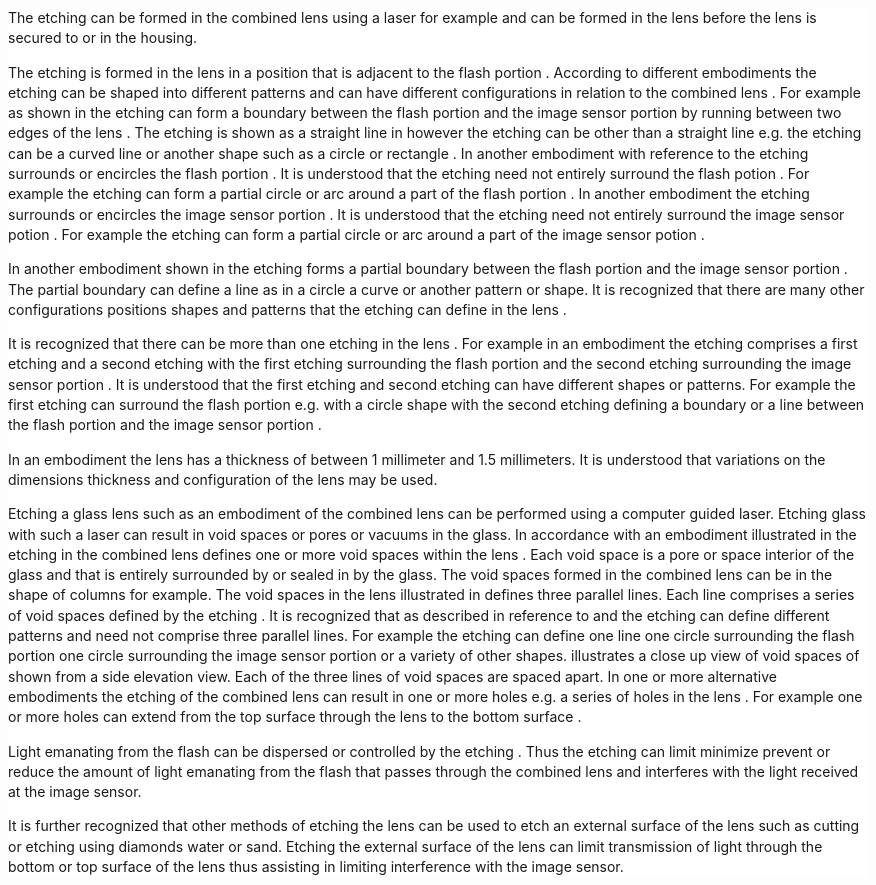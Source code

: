 The etching can be formed in the combined lens using a laser for example and can be formed in the lens before the lens is secured to or in the housing.

The etching is formed in the lens in a position that is adjacent to the flash portion . According to different embodiments the etching can be shaped into different patterns and can have different configurations in relation to the combined lens . For example as shown in the etching can form a boundary between the flash portion and the image sensor portion by running between two edges of the lens . The etching is shown as a straight line in however the etching can be other than a straight line e.g. the etching can be a curved line or another shape such as a circle or rectangle . In another embodiment with reference to the etching surrounds or encircles the flash portion . It is understood that the etching need not entirely surround the flash potion . For example the etching can form a partial circle or arc around a part of the flash portion . In another embodiment the etching surrounds or encircles the image sensor portion . It is understood that the etching need not entirely surround the image sensor potion . For example the etching can form a partial circle or arc around a part of the image sensor potion .

In another embodiment shown in the etching forms a partial boundary between the flash portion and the image sensor portion . The partial boundary can define a line as in a circle a curve or another pattern or shape. It is recognized that there are many other configurations positions shapes and patterns that the etching can define in the lens .

It is recognized that there can be more than one etching in the lens . For example in an embodiment the etching comprises a first etching and a second etching with the first etching surrounding the flash portion and the second etching surrounding the image sensor portion . It is understood that the first etching and second etching can have different shapes or patterns. For example the first etching can surround the flash portion e.g. with a circle shape with the second etching defining a boundary or a line between the flash portion and the image sensor portion .

In an embodiment the lens has a thickness of between 1 millimeter and 1.5 millimeters. It is understood that variations on the dimensions thickness and configuration of the lens may be used.

Etching a glass lens such as an embodiment of the combined lens can be performed using a computer guided laser. Etching glass with such a laser can result in void spaces or pores or vacuums in the glass. In accordance with an embodiment illustrated in the etching in the combined lens defines one or more void spaces within the lens . Each void space is a pore or space interior of the glass and that is entirely surrounded by or sealed in by the glass. The void spaces formed in the combined lens can be in the shape of columns for example. The void spaces in the lens illustrated in defines three parallel lines. Each line comprises a series of void spaces defined by the etching . It is recognized that as described in reference to and the etching can define different patterns and need not comprise three parallel lines. For example the etching can define one line one circle surrounding the flash portion one circle surrounding the image sensor portion or a variety of other shapes. illustrates a close up view of void spaces of shown from a side elevation view. Each of the three lines of void spaces are spaced apart. In one or more alternative embodiments the etching of the combined lens can result in one or more holes e.g. a series of holes in the lens . For example one or more holes can extend from the top surface through the lens to the bottom surface .

Light emanating from the flash can be dispersed or controlled by the etching . Thus the etching can limit minimize prevent or reduce the amount of light emanating from the flash that passes through the combined lens and interferes with the light received at the image sensor.

It is further recognized that other methods of etching the lens can be used to etch an external surface of the lens such as cutting or etching using diamonds water or sand. Etching the external surface of the lens can limit transmission of light through the bottom or top surface of the lens thus assisting in limiting interference with the image sensor.
